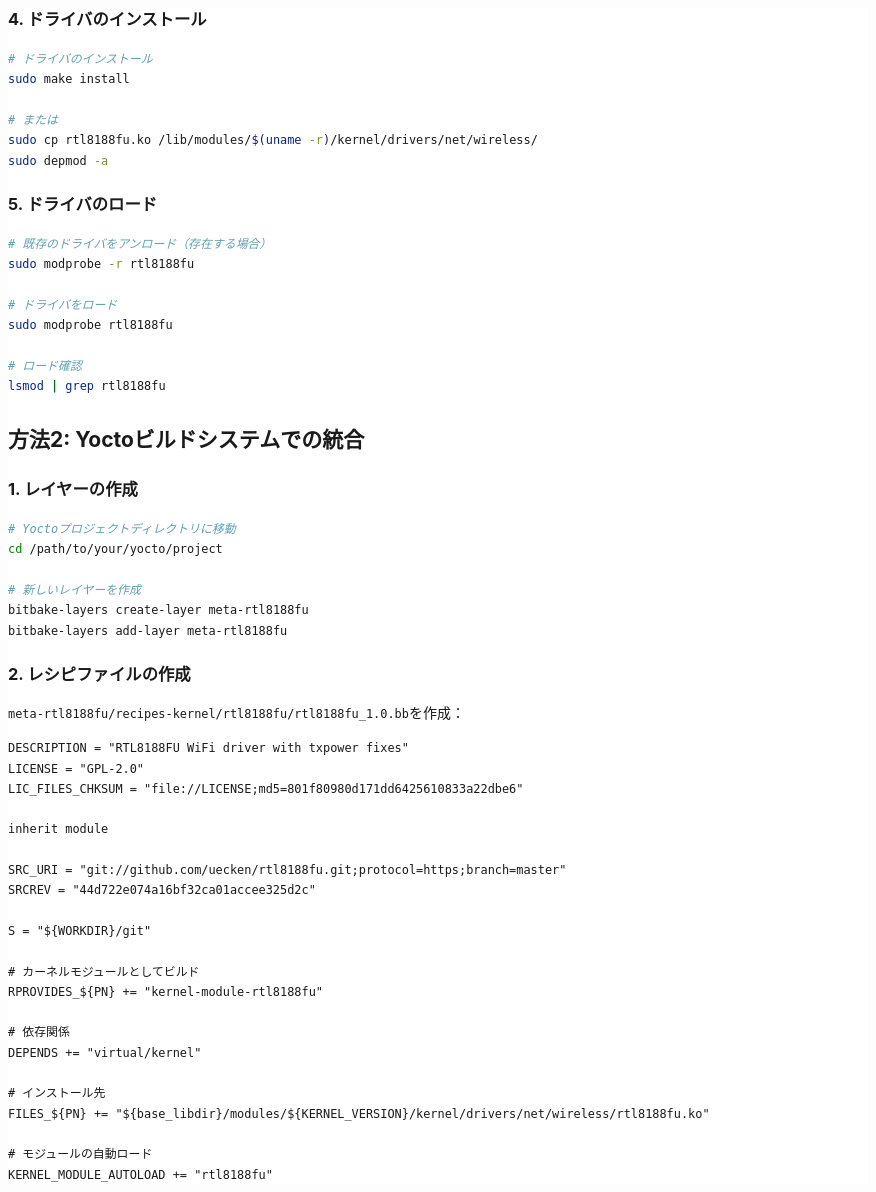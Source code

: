 ### 4. ドライバのインストール

```bash
# ドライバのインストール
sudo make install

# または
sudo cp rtl8188fu.ko /lib/modules/$(uname -r)/kernel/drivers/net/wireless/
sudo depmod -a
```

### 5. ドライバのロード

```bash
# 既存のドライバをアンロード（存在する場合）
sudo modprobe -r rtl8188fu

# ドライバをロード
sudo modprobe rtl8188fu

# ロード確認
lsmod | grep rtl8188fu
```

## 方法2: Yoctoビルドシステムでの統合

### 1. レイヤーの作成

```bash
# Yoctoプロジェクトディレクトリに移動
cd /path/to/your/yocto/project

# 新しいレイヤーを作成
bitbake-layers create-layer meta-rtl8188fu
bitbake-layers add-layer meta-rtl8188fu
```

### 2. レシピファイルの作成

`meta-rtl8188fu/recipes-kernel/rtl8188fu/rtl8188fu_1.0.bb`を作成：

```bitbake
DESCRIPTION = "RTL8188FU WiFi driver with txpower fixes"
LICENSE = "GPL-2.0"
LIC_FILES_CHKSUM = "file://LICENSE;md5=801f80980d171dd6425610833a22dbe6"

inherit module

SRC_URI = "git://github.com/uecken/rtl8188fu.git;protocol=https;branch=master"
SRCREV = "44d722e074a16bf32ca01accee325d2c"

S = "${WORKDIR}/git"

# カーネルモジュールとしてビルド
RPROVIDES_${PN} += "kernel-module-rtl8188fu"

# 依存関係
DEPENDS += "virtual/kernel"

# インストール先
FILES_${PN} += "${base_libdir}/modules/${KERNEL_VERSION}/kernel/drivers/net/wireless/rtl8188fu.ko"

# モジュールの自動ロード
KERNEL_MODULE_AUTOLOAD += "rtl8188fu"

```